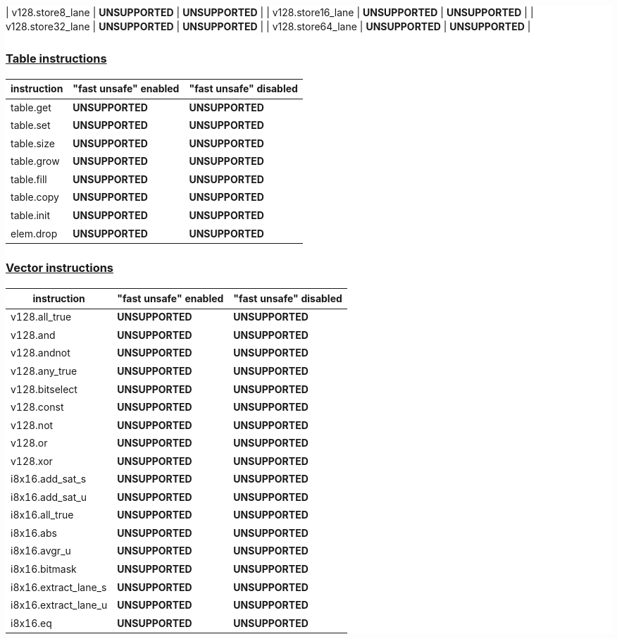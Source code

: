 | v128.store8_lane  | **UNSUPPORTED**                    | **UNSUPPORTED**                    |
| v128.store16_lane | **UNSUPPORTED**                    | **UNSUPPORTED**                    |
| v128.store32_lane | **UNSUPPORTED**                    | **UNSUPPORTED**                    |
| v128.store64_lane | **UNSUPPORTED**                    | **UNSUPPORTED**                    |

### [Table instructions](https://webassembly.github.io/spec/core/syntax/instructions.html#table-instructions)

| instruction | "fast unsafe" enabled | "fast unsafe" disabled |
| ----------- | --------------------- | ---------------------- |
| table.get   | **UNSUPPORTED**       | **UNSUPPORTED**        |
| table.set   | **UNSUPPORTED**       | **UNSUPPORTED**        |
| table.size  | **UNSUPPORTED**       | **UNSUPPORTED**        |
| table.grow  | **UNSUPPORTED**       | **UNSUPPORTED**        |
| table.fill  | **UNSUPPORTED**       | **UNSUPPORTED**        |
| table.copy  | **UNSUPPORTED**       | **UNSUPPORTED**        |
| table.init  | **UNSUPPORTED**       | **UNSUPPORTED**        |
| elem.drop   | **UNSUPPORTED**       | **UNSUPPORTED**        |

### [Vector instructions](https://webassembly.github.io/spec/core/syntax/instructions.html#vector-instructions)

| instruction                   | "fast unsafe" enabled | "fast unsafe" disabled |
| ----------------------------- | --------------------- | ---------------------- |
| v128.all_true                 | **UNSUPPORTED**       | **UNSUPPORTED**        |
| v128.and                      | **UNSUPPORTED**       | **UNSUPPORTED**        |
| v128.andnot                   | **UNSUPPORTED**       | **UNSUPPORTED**        |
| v128.any_true                 | **UNSUPPORTED**       | **UNSUPPORTED**        |
| v128.bitselect                | **UNSUPPORTED**       | **UNSUPPORTED**        |
| v128.const                    | **UNSUPPORTED**       | **UNSUPPORTED**        |
| v128.not                      | **UNSUPPORTED**       | **UNSUPPORTED**        |
| v128.or                       | **UNSUPPORTED**       | **UNSUPPORTED**        |
| v128.xor                      | **UNSUPPORTED**       | **UNSUPPORTED**        |
| i8x16.add_sat_s               | **UNSUPPORTED**       | **UNSUPPORTED**        |
| i8x16.add_sat_u               | **UNSUPPORTED**       | **UNSUPPORTED**        |
| i8x16.all_true                | **UNSUPPORTED**       | **UNSUPPORTED**        |
| i8x16.abs                     | **UNSUPPORTED**       | **UNSUPPORTED**        |
| i8x16.avgr_u                  | **UNSUPPORTED**       | **UNSUPPORTED**        |
| i8x16.bitmask                 | **UNSUPPORTED**       | **UNSUPPORTED**        |
| i8x16.extract_lane_s          | **UNSUPPORTED**       | **UNSUPPORTED**        |
| i8x16.extract_lane_u          | **UNSUPPORTED**       | **UNSUPPORTED**        |
| i8x16.eq                      | **UNSUPPORTED**       | **UNSUPPORTED**        |